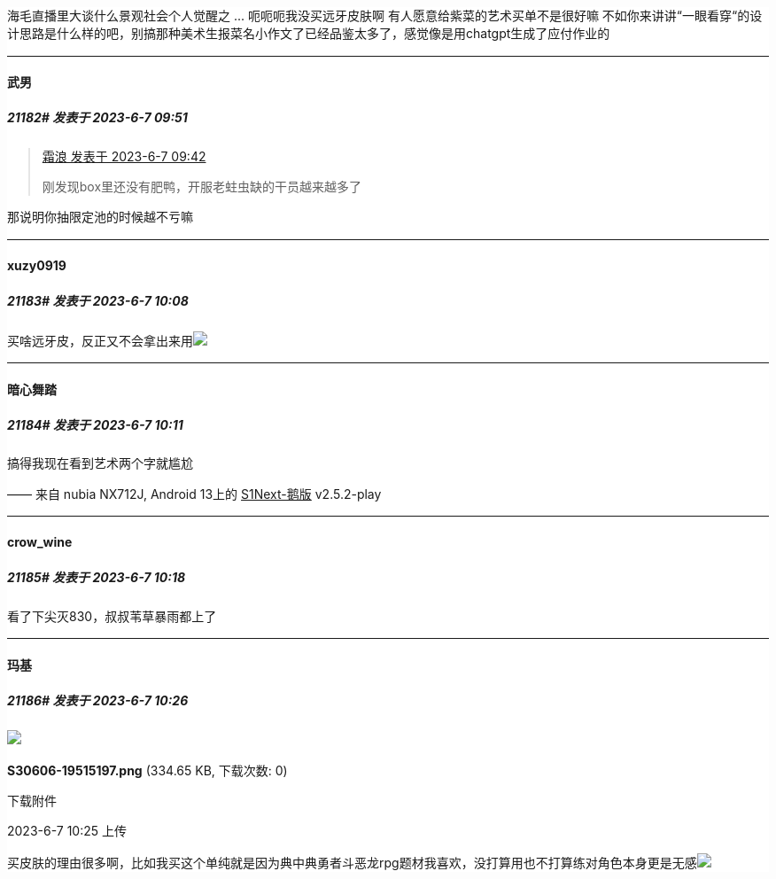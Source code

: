 海毛直播里大谈什么景观社会个人觉醒之 ...</blockquote>
呃呃呃我没买远牙皮肤啊 有人愿意给紫菜的艺术买单不是很好嘛
不如你来讲讲“一眼看穿“的设计思路是什么样的吧，别搞那种美术生报菜名小作文了已经品鉴太多了，感觉像是用chatgpt生成了应付作业的

*****

####  武男  
##### 21182#       发表于 2023-6-7 09:51

<blockquote><a href="httphttps://bbs.saraba1st.com/2b/forum.php?mod=redirect&amp;goto=findpost&amp;pid=61165196&amp;ptid=2112661" target="_blank">霜浪 发表于 2023-6-7 09:42</a>

刚发现box里还没有肥鸭，开服老蛀虫缺的干员越来越多了</blockquote>
那说明你抽限定池的时候越不亏嘛


*****

####  xuzy0919  
##### 21183#       发表于 2023-6-7 10:08

买啥远牙皮，反正又不会拿出来用<img src="https://static.saraba1st.com/image/smiley/face2017/001.png" referrerpolicy="no-referrer">

*****

####  暗心舞踏  
##### 21184#       发表于 2023-6-7 10:11

搞得我现在看到艺术两个字就尴尬

—— 来自 nubia NX712J, Android 13上的 [S1Next-鹅版](https://github.com/ykrank/S1-Next/releases) v2.5.2-play


*****

####  crow_wine  
##### 21185#       发表于 2023-6-7 10:18

看了下尖灭830，叔叔苇草暴雨都上了


*****

####  玛基  
##### 21186#       发表于 2023-6-7 10:26

<img src="https://img.saraba1st.com/forum/202306/07/102517ss5kjk99k9kz850k.png" referrerpolicy="no-referrer">

<strong>S30606-19515197.png</strong> (334.65 KB, 下载次数: 0)

下载附件

2023-6-7 10:25 上传

买皮肤的理由很多啊，比如我买这个单纯就是因为典中典勇者斗恶龙rpg题材我喜欢，没打算用也不打算练对角色本身更是无感<img src="https://static.saraba1st.com/image/smiley/face2017/067.png" referrerpolicy="no-referrer">
